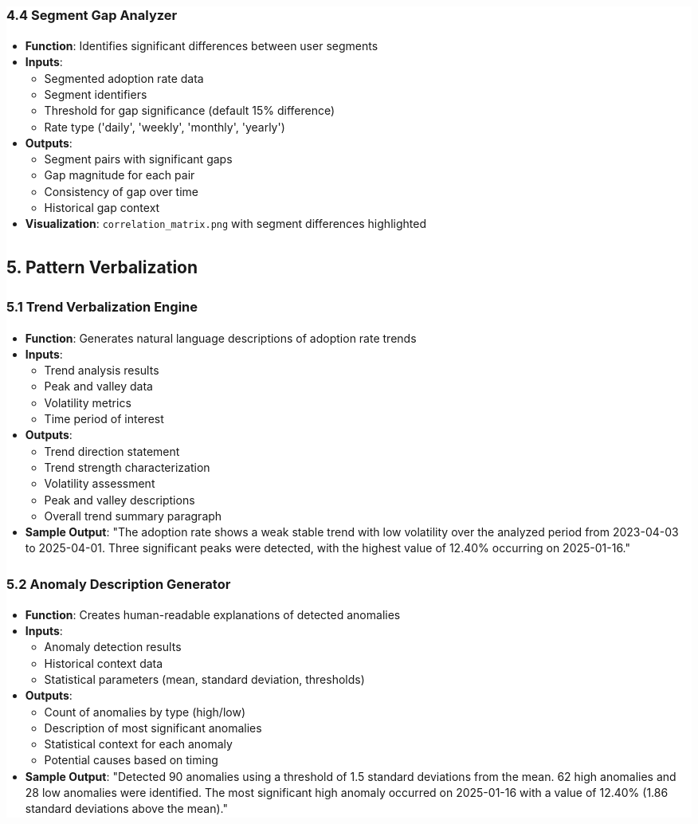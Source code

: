 ### 4.4 Segment Gap Analyzer

- **Function**: Identifies significant differences between user segments
- **Inputs**:
  - Segmented adoption rate data
  - Segment identifiers
  - Threshold for gap significance (default 15% difference)
  - Rate type ('daily', 'weekly', 'monthly', 'yearly')
- **Outputs**:
  - Segment pairs with significant gaps
  - Gap magnitude for each pair
  - Consistency of gap over time
  - Historical gap context
- **Visualization**: `correlation_matrix.png` with segment differences highlighted

## 5. Pattern Verbalization

### 5.1 Trend Verbalization Engine

- **Function**: Generates natural language descriptions of adoption rate trends
- **Inputs**:
  - Trend analysis results
  - Peak and valley data
  - Volatility metrics
  - Time period of interest
- **Outputs**:
  - Trend direction statement
  - Trend strength characterization
  - Volatility assessment
  - Peak and valley descriptions
  - Overall trend summary paragraph
- **Sample Output**: "The adoption rate shows a weak stable trend with low volatility over the analyzed period from 2023-04-03 to 2025-04-01. Three significant peaks were detected, with the highest value of 12.40% occurring on 2025-01-16."

### 5.2 Anomaly Description Generator

- **Function**: Creates human-readable explanations of detected anomalies
- **Inputs**:
  - Anomaly detection results
  - Historical context data
  - Statistical parameters (mean, standard deviation, thresholds)
- **Outputs**:
  - Count of anomalies by type (high/low)
  - Description of most significant anomalies
  - Statistical context for each anomaly
  - Potential causes based on timing
- **Sample Output**: "Detected 90 anomalies using a threshold of 1.5 standard deviations from the mean. 62 high anomalies and 28 low anomalies were identified. The most significant high anomaly occurred on 2025-01-16 with a value of 12.40% (1.86 standard deviations above the mean)."
